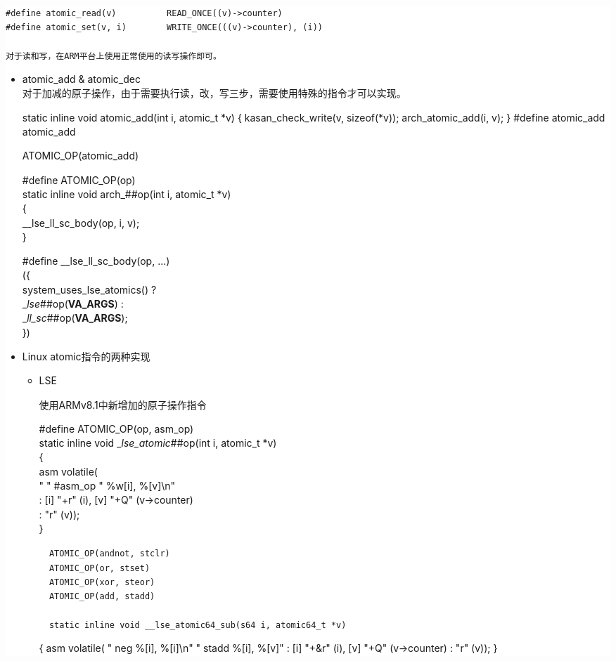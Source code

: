     #define atomic_read(v)			READ_ONCE((v)->counter)
    #define atomic_set(v, i)		WRITE_ONCE(((v)->counter), (i))
    
    对于读和写，在ARM平台上使用正常使用的读写操作即可。
    
- atomic_add & atomic_dec  
    对于加减的原子操作，由于需要执行读，改，写三步，需要使用特殊的指令才可以实现。
    
    static inline void
         atomic_add(int i, atomic_t *v)
    {
         kasan_check_write(v, sizeof(*v));
         arch_atomic_add(i, v);
    }
    #define atomic_add atomic_add
    
    ATOMIC_OP(atomic_add)
    
    #define ATOMIC_OP(op)									\
         static inline void arch_##op(int i, atomic_t *v)	\
         {													\
              __lse_ll_sc_body(op, i, v);					\
         }
    
    #define __lse_ll_sc_body(op, ...)				\
         ({											\
              system_uses_lse_atomics() ?			\
                   __lse_##op(__VA_ARGS__) :		\
                   __ll_sc_##op(__VA_ARGS__);		\
         })
    

- Linux atomic指令的两种实现  
    - LSE  
        
        使用ARMv8.1中新增加的原子操作指令
        
        #define ATOMIC_OP(op, asm_op)									\
            static inline void __lse_atomic_##op(int i, atomic_t *v)	\
            {															\
                asm volatile(											\
                             "	" #asm_op "	%w[i], %[v]\n"				\
                             : [i] "+r" (i), [v] "+Q" (v->counter)		\
                             : "r" (v));								\
            }
        
            ATOMIC_OP(andnot, stclr)
            ATOMIC_OP(or, stset)
            ATOMIC_OP(xor, steor)
            ATOMIC_OP(add, stadd)
        
            static inline void __lse_atomic64_sub(s64 i, atomic64_t *v)
        {
            asm volatile(
                         "	neg	%[i], %[i]\n"
                         "	stadd	%[i], %[v]"
                         : [i] "+&r" (i), [v] "+Q" (v->counter)
                         : "r" (v));
        }
        